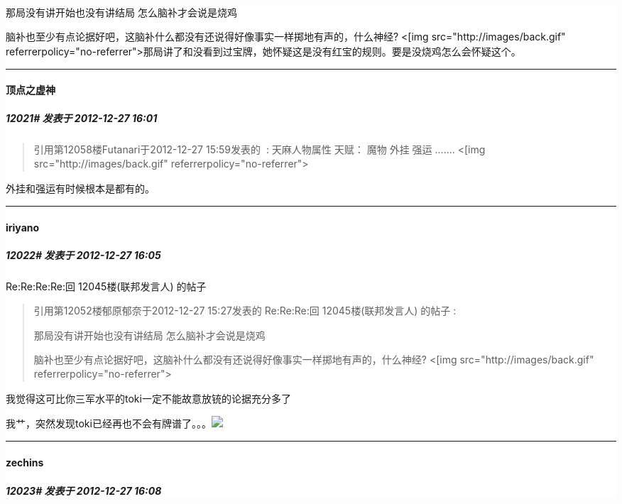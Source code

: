 那局没有讲开始也没有讲结局
怎么脑补才会说是烧鸡

脑补也至少有点论据好吧，这脑补什么都没有还说得好像事实一样掷地有声的，什么神经? <[img src="http://images/back.gif" referrerpolicy="no-referrer"></blockquote>那局讲了和没看到过宝牌，她怀疑这是没有红宝的规则。要是没烧鸡怎么会怀疑这个。







*****

####  顶点之虚神  
##### 12021#       发表于 2012-12-27 16:01



<blockquote>引用第12058楼Futanari于2012-12-27 15:59发表的  :
天麻人物属性
天赋：
魔物
外挂
强运
....... <[img src="http://images/back.gif" referrerpolicy="no-referrer"></blockquote>外挂和强运有时候根本是都有的。







*****

####  iriyano  
##### 12022#       发表于 2012-12-27 16:05

Re:Re:Re:Re:回 12045楼(联邦发言人) 的帖子


<blockquote>引用第12052楼郁原郁奈于2012-12-27 15:27发表的 Re:Re:Re:回 12045楼(联邦发言人) 的帖子 :

那局没有讲开始也没有讲结局
怎么脑补才会说是烧鸡

脑补也至少有点论据好吧，这脑补什么都没有还说得好像事实一样掷地有声的，什么神经? <[img src="http://images/back.gif" referrerpolicy="no-referrer"></blockquote>
我觉得这可比你三军水平的toki一定不能故意放铳的论据充分多了

我艹，突然发现toki已经再也不会有牌谱了。。。<img src="https://static.saraba1st.com/image/smiley/face/149.gif" referrerpolicy="no-referrer">







*****

####  zechins  
##### 12023#       发表于 2012-12-27 16:08
